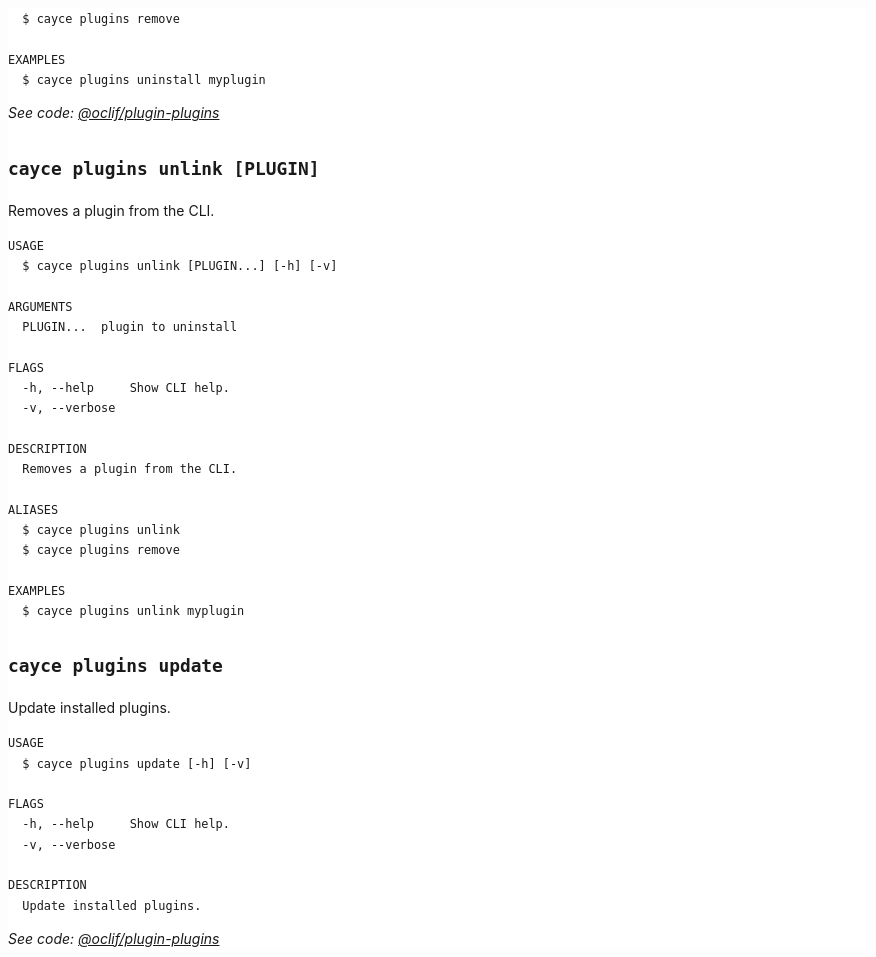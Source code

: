 ```
  $ cayce plugins remove

EXAMPLES
  $ cayce plugins uninstall myplugin
```

_See code: [@oclif/plugin-plugins](https://github.com/oclif/plugin-plugins/blob/v5.4.34/src/commands/plugins/uninstall.ts)_

## `cayce plugins unlink [PLUGIN]`

Removes a plugin from the CLI.

```
USAGE
  $ cayce plugins unlink [PLUGIN...] [-h] [-v]

ARGUMENTS
  PLUGIN...  plugin to uninstall

FLAGS
  -h, --help     Show CLI help.
  -v, --verbose

DESCRIPTION
  Removes a plugin from the CLI.

ALIASES
  $ cayce plugins unlink
  $ cayce plugins remove

EXAMPLES
  $ cayce plugins unlink myplugin
```

## `cayce plugins update`

Update installed plugins.

```
USAGE
  $ cayce plugins update [-h] [-v]

FLAGS
  -h, --help     Show CLI help.
  -v, --verbose

DESCRIPTION
  Update installed plugins.
```

_See code: [@oclif/plugin-plugins](https://github.com/oclif/plugin-plugins/blob/v5.4.34/src/commands/plugins/update.ts)_
